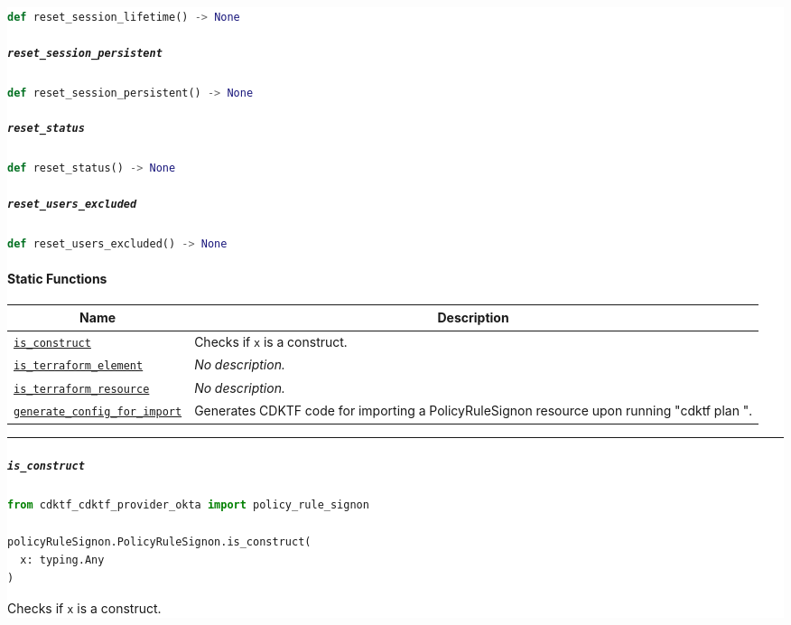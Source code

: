 ```python
def reset_session_lifetime() -> None
```

##### `reset_session_persistent` <a name="reset_session_persistent" id="@cdktf/provider-okta.policyRuleSignon.PolicyRuleSignon.resetSessionPersistent"></a>

```python
def reset_session_persistent() -> None
```

##### `reset_status` <a name="reset_status" id="@cdktf/provider-okta.policyRuleSignon.PolicyRuleSignon.resetStatus"></a>

```python
def reset_status() -> None
```

##### `reset_users_excluded` <a name="reset_users_excluded" id="@cdktf/provider-okta.policyRuleSignon.PolicyRuleSignon.resetUsersExcluded"></a>

```python
def reset_users_excluded() -> None
```

#### Static Functions <a name="Static Functions" id="Static Functions"></a>

| **Name** | **Description** |
| --- | --- |
| <code><a href="#@cdktf/provider-okta.policyRuleSignon.PolicyRuleSignon.isConstruct">is_construct</a></code> | Checks if `x` is a construct. |
| <code><a href="#@cdktf/provider-okta.policyRuleSignon.PolicyRuleSignon.isTerraformElement">is_terraform_element</a></code> | *No description.* |
| <code><a href="#@cdktf/provider-okta.policyRuleSignon.PolicyRuleSignon.isTerraformResource">is_terraform_resource</a></code> | *No description.* |
| <code><a href="#@cdktf/provider-okta.policyRuleSignon.PolicyRuleSignon.generateConfigForImport">generate_config_for_import</a></code> | Generates CDKTF code for importing a PolicyRuleSignon resource upon running "cdktf plan <stack-name>". |

---

##### `is_construct` <a name="is_construct" id="@cdktf/provider-okta.policyRuleSignon.PolicyRuleSignon.isConstruct"></a>

```python
from cdktf_cdktf_provider_okta import policy_rule_signon

policyRuleSignon.PolicyRuleSignon.is_construct(
  x: typing.Any
)
```

Checks if `x` is a construct.
